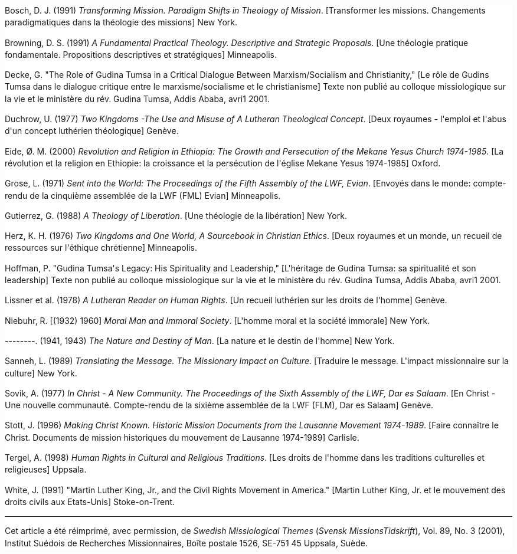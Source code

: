 Bosch, D. J. (1991) *Transforming Mission. Paradigm Shifts in Theology of Mission*. [Transformer les missions. Changements paradigmatiques dans la théologie des missions] New York.

Browning, D. S. (1991) *A Fundamental Practical Theology. Descriptive and Strategic Proposals*. [Une théologie pratique fondamentale. Propositions descriptives et stratégiques] Minneapolis.

Decke, G. "The Role of Gudina Tumsa in a Critical Dialogue Between Marxism/Socialism and Christianity," [Le rôle de Gudins Tumsa dans le dialogue critique entre le marxisme/socialisme et le christianisme] Texte non publié au colloque missiologique sur la vie et le ministère du rév. Gudina Tumsa, Addis Ababa, avri1 2001.

Duchrow, U. (1977) *Two Kingdoms -The Use and Misuse of A Lutheran Theological Concept*. [Deux royaumes - l'emploi et l'abus d'un concept luthérien théologique] Genève.

Eide, Ø. M. (2000) *Revolution and Religion in Ethiopia: The Growth and Persecution of the Mekane Yesus Church 1974-1985*. [La révolution et la religion en Ethiopie: la croissance et la persécution de l'église Mekane Yesus  1974-1985] Oxford.

Grose, L. (1971) *Sent into the World: The Proceedings of the Fifth Assembly of the LWF, Evian*. [Envoyés dans le monde: compte-rendu de la cinquième assemblée de la LWF (FML) Evian] Minneapolis.

Gutierrez, G. (1988) *A Theology of Liberation*. [Une théologie de la libération] New York.

Herz, K. H. (1976) *Two Kingdoms and One World, A Sourcebook in Christian Ethics*. [Deux royaumes et un monde, un recueil de ressources sur l'éthique chrétienne] Minneapolis.

Hoffman, P. "Gudina Tumsa's Legacy: His Spirituality and Leadership," [L'héritage de Gudina Tumsa: sa spiritualité et son leadership] Texte non publié au colloque missiologique sur la vie et le ministère du rév. Gudina Tumsa, Addis Ababa, avri1 2001.

Lissner et al. (1978) *A Lutheran Reader on Human Rights*. [Un recueil luthérien sur les droits de l'homme] Genève.

Niebuhr, R. [(1932) 1960] *Moral Man and Immoral Society*. [L'homme moral et la société immorale] New York.

--------. (1941, 1943) *The Nature and Destiny of Man*. [La nature et le destin de l'homme] New York.

Sanneh, L. (1989) *Translating the Message. The Missionary Impact on Culture*. [Traduire le message. L'impact missionnaire sur la culture] New York.

Sovik, A. (1977) *In Christ - A New Community. The Proceedings of the Sixth Assembly of the LWF, Dar es Salaam*. [En Christ - Une nouvelle communauté. Compte-rendu de la sixième assemblée de la LWF (FLM), Dar es Salaam] Genève.

Stott, J. (1996) *Making Christ Known. Historic Mission Documents from the Lausanne Movement 1974-1989*. [Faire connaître le Christ. Documents de mission historiques du mouvement de Lausanne 1974-1989] Carlisle.

Tergel, A. (1998) *Human Rights in Cultural and Religious Traditions*. [Les droits de l'homme dans les traditions culturelles et religieuses] Uppsala.

White, J. (1991) "Martin Luther King, Jr., and the Civil Rights Movement in America." [Martin Luther King, Jr. et le mouvement des droits civils aux Etats-Unis] Stoke-on-Trent.

---

Cet article a été réimprimé, avec permission, de *Swedish Missiological Themes* (*Svensk MissionsTidskrift*), Vol. 89, No. 3 (2001), Institut Suédois de Recherches Missionnaires, Boîte postale 1526, SE-751 45 Uppsala, Suède.